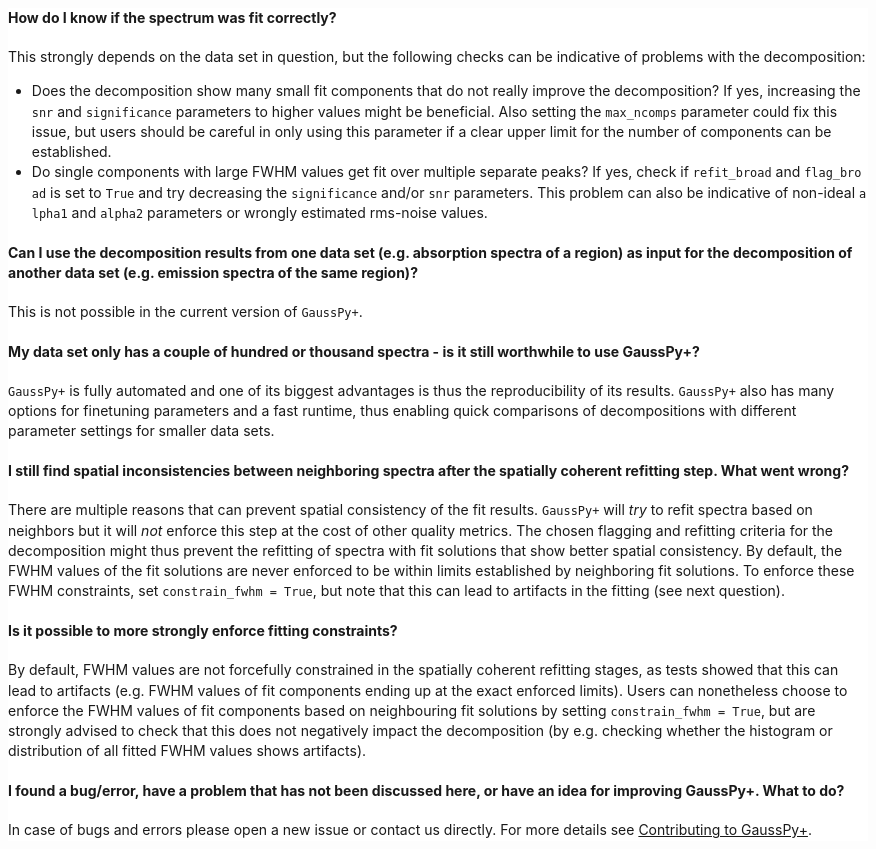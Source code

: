 #### How do I know if the spectrum was fit correctly?
This strongly depends on the data set in question, but the following checks can be indicative of problems with the decomposition:
- Does the decomposition show many small fit components that do not really improve the decomposition? If yes, increasing the ``snr`` and ``significance`` parameters to higher values might be beneficial. Also setting the ``max_ncomps`` parameter could fix this issue, but users should be careful in only using this parameter if a clear upper limit for the number of components can be established.
- Do single components with large FWHM values get fit over multiple separate peaks? If yes, check if ``refit_broad`` and ``flag_broad`` is set to ``True`` and try decreasing the ``significance`` and/or ``snr`` parameters. This problem can also be indicative of non-ideal ``alpha1`` and ``alpha2`` parameters or wrongly estimated rms-noise values.

#### Can I use the decomposition results from one data set (e.g. absorption spectra of a region) as input for the decomposition of another data set (e.g. emission spectra of the same region)?
This is not possible in the current version of ``GaussPy+``.

#### My data set only has a couple of hundred or thousand spectra - is it still worthwhile to use GaussPy+?
``GaussPy+`` is fully automated and one of its biggest advantages is thus the reproducibility of its results. ``GaussPy+`` also has many options for finetuning parameters and a fast runtime, thus enabling quick comparisons of decompositions with different parameter settings for smaller data sets.

#### I still find spatial inconsistencies between neighboring spectra after the spatially coherent refitting step. What went wrong?
There are multiple reasons that can prevent spatial consistency of the fit results.
``GaussPy+`` will *try* to refit spectra based on neighbors but it will *not* enforce this step at the cost of other quality metrics.
The chosen flagging and refitting criteria for the decomposition might thus prevent the refitting of spectra with fit solutions that show better spatial consistency.
By default, the FWHM values of the fit solutions are never enforced to be within limits established by neighboring fit solutions. To enforce these FWHM constraints, set ``constrain_fwhm = True``, but note that this can lead to artifacts in the fitting (see next question).

#### Is it possible to more strongly enforce fitting constraints?
By default, FWHM values are not forcefully constrained in the spatially coherent refitting stages, as tests showed that this can lead to artifacts (e.g. FWHM values of fit components ending up at the exact enforced limits). Users can nonetheless choose to enforce the FWHM values of fit components based on neighbouring fit solutions by setting ``constrain_fwhm = True``, but are strongly advised to check that this does not negatively impact the decomposition (by e.g. checking whether the histogram or distribution of all fitted FWHM values shows artifacts).

#### I found a bug/error, have a problem that has not been discussed here, or have an idea for improving GaussPy+. What to do?
In case of bugs and errors please open a new issue or contact us directly. For more details see [Contributing to GaussPy+](CONTRIBUTING.md).
